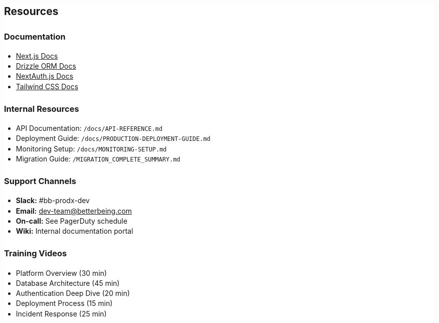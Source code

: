 
## Resources

### Documentation
- [Next.js Docs](https://nextjs.org/docs)
- [Drizzle ORM Docs](https://orm.drizzle.team)
- [NextAuth.js Docs](https://next-auth.js.org)
- [Tailwind CSS Docs](https://tailwindcss.com/docs)

### Internal Resources
- API Documentation: `/docs/API-REFERENCE.md`
- Deployment Guide: `/docs/PRODUCTION-DEPLOYMENT-GUIDE.md`
- Monitoring Setup: `/docs/MONITORING-SETUP.md`
- Migration Guide: `/MIGRATION_COMPLETE_SUMMARY.md`

### Support Channels
- **Slack:** #bb-prodx-dev
- **Email:** dev-team@betterbeing.com
- **On-call:** See PagerDuty schedule
- **Wiki:** Internal documentation portal

### Training Videos
- Platform Overview (30 min)
- Database Architecture (45 min)
- Authentication Deep Dive (20 min)
- Deployment Process (15 min)
- Incident Response (25 min)